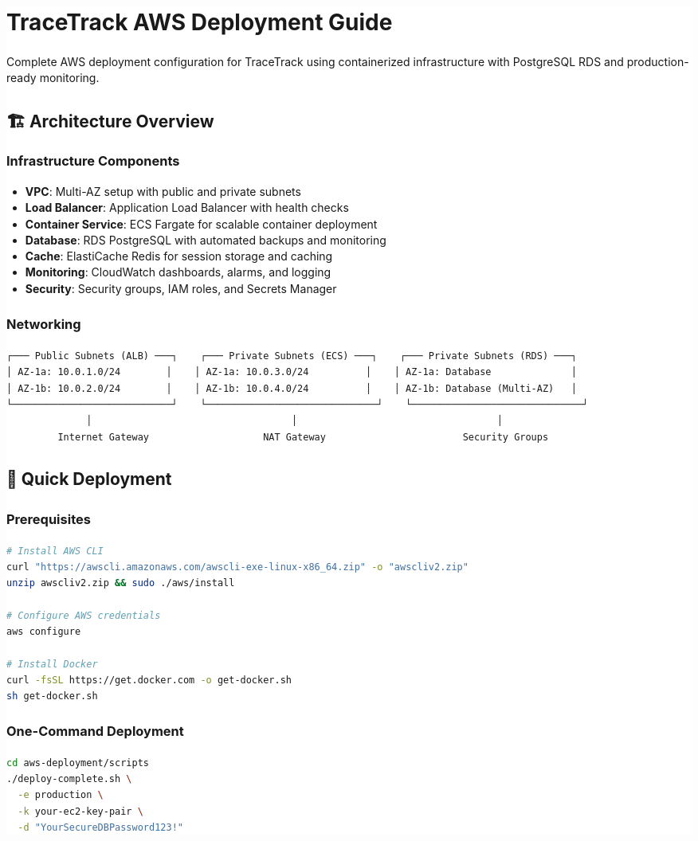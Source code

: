 # TraceTrack AWS Deployment Guide

Complete AWS deployment configuration for TraceTrack using containerized infrastructure with PostgreSQL RDS and production-ready monitoring.

## 🏗️ Architecture Overview

### Infrastructure Components
- **VPC**: Multi-AZ setup with public and private subnets
- **Load Balancer**: Application Load Balancer with health checks
- **Container Service**: ECS Fargate for scalable container deployment
- **Database**: RDS PostgreSQL with automated backups and monitoring
- **Cache**: ElastiCache Redis for session storage and caching
- **Monitoring**: CloudWatch dashboards, alarms, and logging
- **Security**: Security groups, IAM roles, and Secrets Manager

### Networking
```
┌─── Public Subnets (ALB) ───┐    ┌─── Private Subnets (ECS) ───┐    ┌─── Private Subnets (RDS) ───┐
│ AZ-1a: 10.0.1.0/24        │    │ AZ-1a: 10.0.3.0/24          │    │ AZ-1a: Database              │
│ AZ-1b: 10.0.2.0/24        │    │ AZ-1b: 10.0.4.0/24          │    │ AZ-1b: Database (Multi-AZ)   │
└────────────────────────────┘    └──────────────────────────────┘    └──────────────────────────────┘
              │                                   │                                   │
         Internet Gateway                    NAT Gateway                        Security Groups
```

## 🚀 Quick Deployment

### Prerequisites
```bash
# Install AWS CLI
curl "https://awscli.amazonaws.com/awscli-exe-linux-x86_64.zip" -o "awscliv2.zip"
unzip awscliv2.zip && sudo ./aws/install

# Configure AWS credentials
aws configure

# Install Docker
curl -fsSL https://get.docker.com -o get-docker.sh
sh get-docker.sh
```

### One-Command Deployment
```bash
cd aws-deployment/scripts
./deploy-complete.sh \
  -e production \
  -k your-ec2-key-pair \
  -d "YourSecureDBPassword123!"
```
